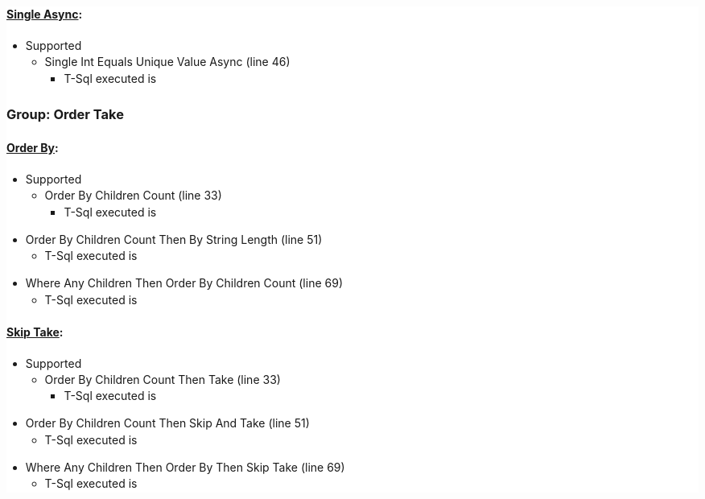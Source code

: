 
#### [Single Async](../TestGroup05BasicFeatures/Test11SingleAsync.cs):
- Supported
  * Single Int Equals Unique Value Async (line 46)
     * T-Sql executed is

```SQL

```



### Group: Order Take
#### [Order By](../TestGroup10OrderTake/Test01OrderBy.cs):
- Supported
  * Order By Children Count (line 33)
     * T-Sql executed is

```SQL

```

  * Order By Children Count Then By String Length (line 51)
     * T-Sql executed is

```SQL

```

  * Where Any Children Then Order By Children Count (line 69)
     * T-Sql executed is

```SQL

```


#### [Skip Take](../TestGroup10OrderTake/Test02SkipTake.cs):
- Supported
  * Order By Children Count Then Take (line 33)
     * T-Sql executed is

```SQL

```

  * Order By Children Count Then Skip And Take (line 51)
     * T-Sql executed is

```SQL

```

  * Where Any Children Then Order By Then Skip Take (line 69)
     * T-Sql executed is

```SQL

```
